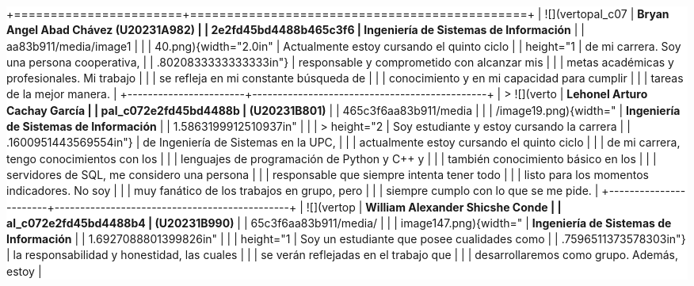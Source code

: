 +=======================+==============================================+
| ![](vertopal_c07      | **Bryan Angel Abad Chávez (U20231A982)       |
| 2e2fd45bd4488b465c3f6 | Ingeniería de Sistemas de Información**      |
| aa83b911/media/image1 |                                              |
| 40.png){width="2.0in" | Actualmente estoy cursando el quinto ciclo   |
| height="1             | de mi carrera. Soy una persona cooperativa,  |
| .8020833333333333in"} | responsable y comprometido con alcanzar mis  |
|                       | metas académicas y profesionales. Mi trabajo |
|                       | se refleja en mi constante búsqueda de       |
|                       | conocimiento y en mi capacidad para cumplir  |
|                       | tareas de la mejor manera.                   |
+-----------------------+----------------------------------------------+
| > ![](verto           | **Lehonel Arturo Cachay García               |
| pal_c072e2fd45bd4488b | (U20231B801)**                               |
| 465c3f6aa83b911/media |                                              |
| /image19.png){width=" | **Ingeniería de Sistemas de Información**    |
| 1.5863199912510937in" |                                              |
| > height="2           | Soy estudiante y estoy cursando la carrera   |
| .1600951443569554in"} | de Ingeniería de Sistemas en la UPC,         |
|                       | actualmente estoy cursando el quinto ciclo   |
|                       | de mi carrera, tengo conocimientos con los   |
|                       | lenguajes de programación de Python y C++ y  |
|                       | también conocimiento básico en los           |
|                       | servidores de SQL, me considero una persona  |
|                       | responsable que siempre intenta tener todo   |
|                       | listo para los momentos indicadores. No soy  |
|                       | muy fanático de los trabajos en grupo, pero  |
|                       | siempre cumplo con lo que se me pide.        |
+-----------------------+----------------------------------------------+
| ![](vertop            | **William Alexander Shicshe Conde            |
| al_c072e2fd45bd4488b4 | (U20231B990)**                               |
| 65c3f6aa83b911/media/ |                                              |
| image147.png){width=" | **Ingeniería de Sistemas de Información**    |
| 1.6927088801399826in" |                                              |
| height="1             | Soy un estudiante que posee cualidades como  |
| .7596511373578303in"} | la responsabilidad y honestidad, las cuales  |
|                       | se verán reflejadas en el trabajo que        |
|                       | desarrollaremos como grupo. Además, estoy    |
